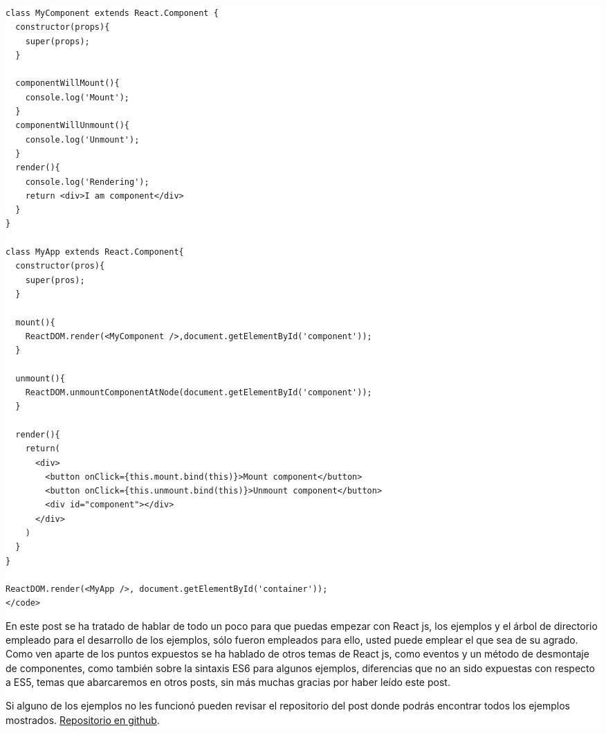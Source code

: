     class MyComponent extends React.Component {
      constructor(props){
        super(props);
      }
    
      componentWillMount(){
        console.log('Mount');
      }
      componentWillUnmount(){
        console.log('Unmount');
      }
      render(){
        console.log('Rendering');
        return <div>I am component</div>
      }
    }
    
    class MyApp extends React.Component{
      constructor(pros){
        super(pros);
      }
    
      mount(){
        ReactDOM.render(<MyComponent />,document.getElementById('component'));
      }
    
      unmount(){
        ReactDOM.unmountComponentAtNode(document.getElementById('component'));
      }
    
      render(){
        return( 
          <div>
            <button onClick={this.mount.bind(this)}>Mount component</button>
            <button onClick={this.unmount.bind(this)}>Unmount component</button>
            <div id="component"></div>
          </div>
        )
      }
    }
    
    ReactDOM.render(<MyApp />, document.getElementById('container'));
    </code>


En este post se ha tratado de hablar de todo un poco para que puedas empezar con React js, los ejemplos y el árbol de directorio empleado para el desarrollo de los ejemplos, sólo fueron empleados para ello, usted puede emplear el que sea de su agrado.
Como ven aparte de los puntos expuestos se ha hablado de otros temas de React js, como eventos y un método de desmontaje de componentes, como también sobre la sintaxis ES6 para algunos ejemplos, diferencias que no an sido expuestas con respecto a ES5, temas que abarcaremos en otros posts, sin más muchas gracias por haber leído este post.


Si alguno de los ejemplos no les funcionó pueden revisar el repositorio del post donde podrás encontrar todos los ejemplos mostrados.
[Repositorio en github](https://github.com/wilsson/reactjs-primeros-pasos).
